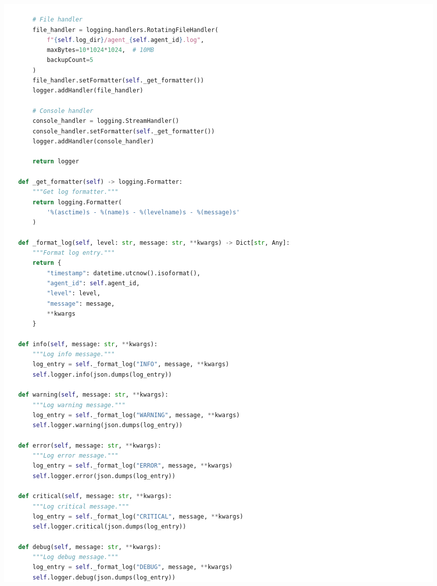 ```python

        # File handler
        file_handler = logging.handlers.RotatingFileHandler(
            f"{self.log_dir}/agent_{self.agent_id}.log",
            maxBytes=10*1024*1024,  # 10MB
            backupCount=5
        )
        file_handler.setFormatter(self._get_formatter())
        logger.addHandler(file_handler)

        # Console handler
        console_handler = logging.StreamHandler()
        console_handler.setFormatter(self._get_formatter())
        logger.addHandler(console_handler)

        return logger

    def _get_formatter(self) -> logging.Formatter:
        """Get log formatter."""
        return logging.Formatter(
            '%(asctime)s - %(name)s - %(levelname)s - %(message)s'
        )

    def _format_log(self, level: str, message: str, **kwargs) -> Dict[str, Any]:
        """Format log entry."""
        return {
            "timestamp": datetime.utcnow().isoformat(),
            "agent_id": self.agent_id,
            "level": level,
            "message": message,
            **kwargs
        }

    def info(self, message: str, **kwargs):
        """Log info message."""
        log_entry = self._format_log("INFO", message, **kwargs)
        self.logger.info(json.dumps(log_entry))

    def warning(self, message: str, **kwargs):
        """Log warning message."""
        log_entry = self._format_log("WARNING", message, **kwargs)
        self.logger.warning(json.dumps(log_entry))

    def error(self, message: str, **kwargs):
        """Log error message."""
        log_entry = self._format_log("ERROR", message, **kwargs)
        self.logger.error(json.dumps(log_entry))

    def critical(self, message: str, **kwargs):
        """Log critical message."""
        log_entry = self._format_log("CRITICAL", message, **kwargs)
        self.logger.critical(json.dumps(log_entry))

    def debug(self, message: str, **kwargs):
        """Log debug message."""
        log_entry = self._format_log("DEBUG", message, **kwargs)
        self.logger.debug(json.dumps(log_entry))
```
